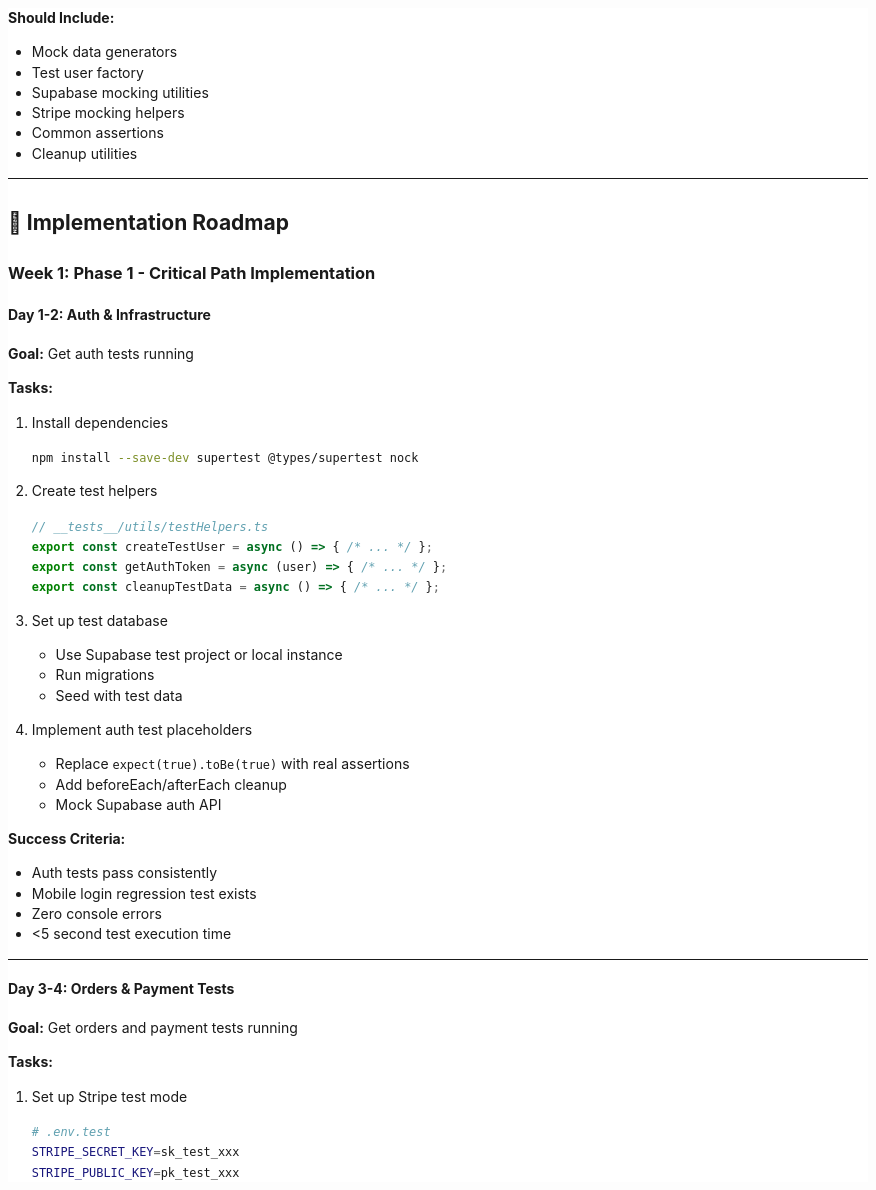 **Should Include:**
- Mock data generators
- Test user factory
- Supabase mocking utilities
- Stripe mocking helpers
- Common assertions
- Cleanup utilities

---

## 🚀 Implementation Roadmap

### Week 1: Phase 1 - Critical Path Implementation

#### Day 1-2: Auth & Infrastructure
**Goal:** Get auth tests running

**Tasks:**
1. Install dependencies
   ```bash
   npm install --save-dev supertest @types/supertest nock
   ```

2. Create test helpers
   ```typescript
   // __tests__/utils/testHelpers.ts
   export const createTestUser = async () => { /* ... */ };
   export const getAuthToken = async (user) => { /* ... */ };
   export const cleanupTestData = async () => { /* ... */ };
   ```

3. Set up test database
   - Use Supabase test project or local instance
   - Run migrations
   - Seed with test data

4. Implement auth test placeholders
   - Replace `expect(true).toBe(true)` with real assertions
   - Add beforeEach/afterEach cleanup
   - Mock Supabase auth API

**Success Criteria:**
- Auth tests pass consistently
- Mobile login regression test exists
- Zero console errors
- <5 second test execution time

---

#### Day 3-4: Orders & Payment Tests
**Goal:** Get orders and payment tests running

**Tasks:**
1. Set up Stripe test mode
   ```bash
   # .env.test
   STRIPE_SECRET_KEY=sk_test_xxx
   STRIPE_PUBLIC_KEY=pk_test_xxx
   ```
